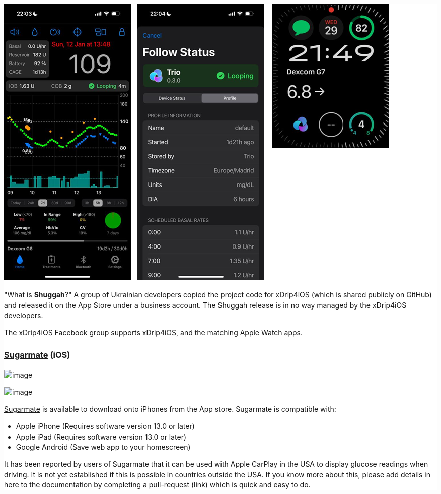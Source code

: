 

![image](../images/fae3ec63-2c2c-4152-ab42-97f9744a8f36.png)

"What is **Shuggah**?" A group of Ukrainian developers copied the project code for xDrip4iOS (which is shared publicly on GitHub) and released it on the App Store under a business account. The Shuggah release is in no way managed by the xDrip4iOS developers.

The [xDrip4iOS Facebook group](https://www.facebook.com/groups/853994615056838/announcements) supports xDrip4iOS, and the matching Apple Watch apps.

### [Sugarmate](https://apps.apple.com/fr/app/sugarmate/id1111093108) (iOS)

![image](../images/340cd555-a9e0-4a20-a131-36c078f5b8ea.png)

![image](../images/21b83c41-85c6-4619-a702-a65450768855.png)


[Sugarmate](https://sugarmate.io/) is available to download onto iPhones from the App store. Sugarmate is compatible with:
* Apple iPhone (Requires software version 13.0 or later)
* Apple iPad (Requires software version 13.0 or later)
* Google Android (Save web app to your homescreen)

It has been reported by users of Sugarmate that it can be used with Apple CarPlay in the USA to display glucose readings when driving. It is not yet established if this is possible in countries outside the USA. If you know more about this, please add details in here to the documentation by completing a pull-request (link) which is quick and easy to do.
